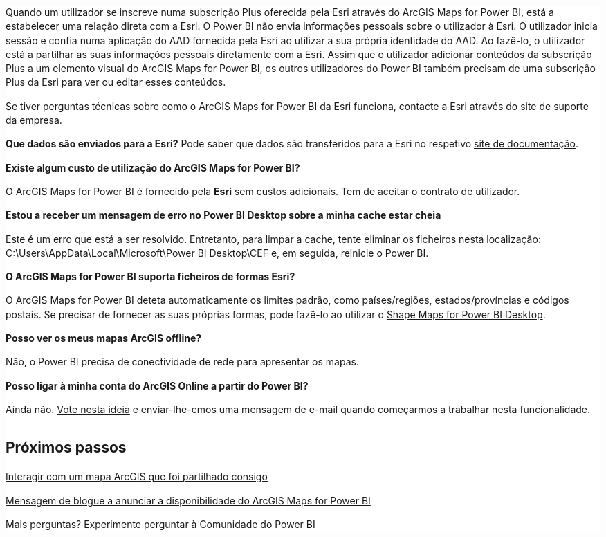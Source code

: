 Quando um utilizador se inscreve numa subscrição Plus oferecida pela Esri através do ArcGIS Maps for Power BI, está a estabelecer uma relação direta com a Esri. O Power BI não envia informações pessoais sobre o utilizador à Esri. O utilizador inicia sessão e confia numa aplicação do AAD fornecida pela Esri ao utilizar a sua própria identidade do AAD. Ao fazê-lo, o utilizador está a partilhar as suas informações pessoais diretamente com a Esri. Assim que o utilizador adicionar conteúdos da subscrição Plus a um elemento visual do ArcGIS Maps for Power BI, os outros utilizadores do Power BI também precisam de uma subscrição Plus da Esri para ver ou editar esses conteúdos. 

Se tiver perguntas técnicas sobre como o ArcGIS Maps for Power BI da Esri funciona, contacte a Esri através do site de suporte da empresa.

**Que dados são enviados para a Esri?**
Pode saber que dados são transferidos para a Esri no respetivo [site de documentação](https://doc.arcgis.com/en/maps-for-powerbi/get-started/data-transfer.htm).

**Existe algum custo de utilização do ArcGIS Maps for Power BI?**

O ArcGIS Maps for Power BI é fornecido pela **Esri** sem custos adicionais. Tem de aceitar o contrato de utilizador.  

**Estou a receber um mensagem de erro no Power BI Desktop sobre a minha cache estar cheia**

Este é um erro que está a ser resolvido.  Entretanto, para limpar a cache, tente eliminar os ficheiros nesta localização: C:\Users\\AppData\Local\Microsoft\Power BI Desktop\CEF e, em seguida, reinicie o Power BI.

**O ArcGIS Maps for Power BI suporta ficheiros de formas Esri?**

O ArcGIS Maps for Power BI deteta automaticamente os limites padrão, como países/regiões, estados/províncias e códigos postais. Se precisar de fornecer as suas próprias formas, pode fazê-lo ao utilizar o [Shape Maps for Power BI Desktop](desktop-shape-map.md).

**Posso ver os meus mapas ArcGIS offline?**

Não, o Power BI precisa de conectividade de rede para apresentar os mapas.

**Posso ligar à minha conta do ArcGIS Online a partir do Power BI?**

Ainda não. [Vote nesta ideia](https://ideas.powerbi.com/forums/265200-power-bi-ideas/suggestions/9154765-arcgis-geodatabases) e enviar-lhe-emos uma mensagem de e-mail quando começarmos a trabalhar nesta funcionalidade.  

## <a name="next-steps"></a>Próximos passos
[Interagir com um mapa ArcGIS que foi partilhado consigo](power-bi-visualizations-arcgis.md)

[Mensagem de blogue a anunciar a disponibilidade do ArcGIS Maps for Power BI](https://powerbi.microsoft.com/blog/announcing-arcgis-maps-for-power-bi-by-esri-preview/)

Mais perguntas? [Experimente perguntar à Comunidade do Power BI](https://community.powerbi.com/)


